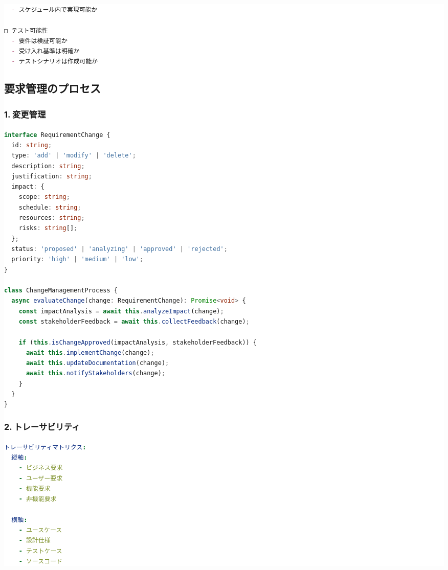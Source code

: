```markdown
  - スケジュール内で実現可能か

□ テスト可能性
  - 要件は検証可能か
  - 受け入れ基準は明確か
  - テストシナリオは作成可能か
```

## 要求管理のプロセス

### 1. 変更管理

```typescript
interface RequirementChange {
  id: string;
  type: 'add' | 'modify' | 'delete';
  description: string;
  justification: string;
  impact: {
    scope: string;
    schedule: string;
    resources: string;
    risks: string[];
  };
  status: 'proposed' | 'analyzing' | 'approved' | 'rejected';
  priority: 'high' | 'medium' | 'low';
}

class ChangeManagementProcess {
  async evaluateChange(change: RequirementChange): Promise<void> {
    const impactAnalysis = await this.analyzeImpact(change);
    const stakeholderFeedback = await this.collectFeedback(change);
    
    if (this.isChangeApproved(impactAnalysis, stakeholderFeedback)) {
      await this.implementChange(change);
      await this.updateDocumentation(change);
      await this.notifyStakeholders(change);
    }
  }
}
```

### 2. トレーサビリティ

```yaml
トレーサビリティマトリクス:
  縦軸:
    - ビジネス要求
    - ユーザー要求
    - 機能要求
    - 非機能要求

  横軸:
    - ユースケース
    - 設計仕様
    - テストケース
    - ソースコード
```
